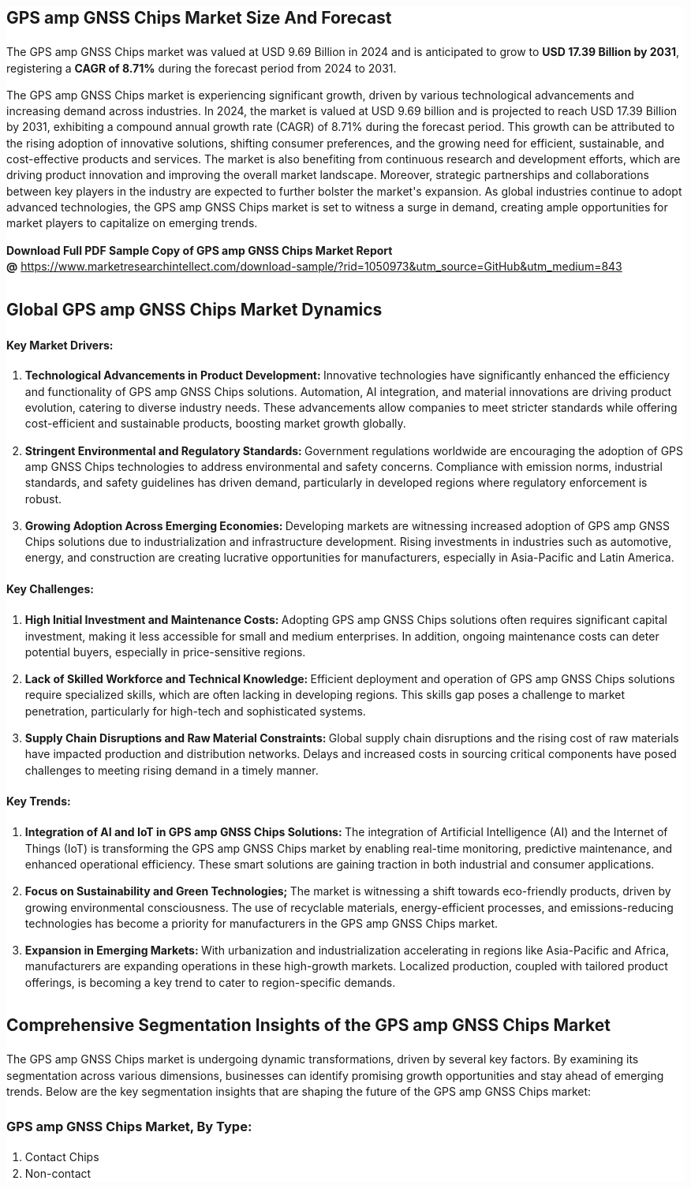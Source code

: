 <h2>GPS amp GNSS Chips Market Size And Forecast</h2><p>The GPS amp GNSS Chips market was valued at USD 9.69 Billion in 2024 and is anticipated to grow to <strong>USD 17.39 Billion by 2031</strong>, registering a <strong>CAGR of 8.71%</strong> during the forecast period from 2024 to 2031.</p><p>The GPS amp GNSS Chips market is experiencing significant growth, driven by various technological advancements and increasing demand across industries. In 2024, the market is valued at USD 9.69 billion and is projected to reach USD 17.39 Billion by 2031, exhibiting a compound annual growth rate (CAGR) of 8.71% during the forecast period. This growth can be attributed to the rising adoption of innovative solutions, shifting consumer preferences, and the growing need for efficient, sustainable, and cost-effective products and services. The market is also benefiting from continuous research and development efforts, which are driving product innovation and improving the overall market landscape. Moreover, strategic partnerships and collaborations between key players in the industry are expected to further bolster the market's expansion. As global industries continue to adopt advanced technologies, the GPS amp GNSS Chips market is set to witness a surge in demand, creating ample opportunities for market players to capitalize on emerging trends.</p><p><strong>Download Full PDF Sample Copy of GPS amp GNSS Chips Market Report @</strong>&nbsp;<a href="https://www.marketresearchintellect.com/download-sample/?rid=1050973&amp;utm_source=GitHub&amp;utm_medium=843">https://www.marketresearchintellect.com/download-sample/?rid=1050973&amp;utm_source=GitHub&amp;utm_medium=843</a></p><h2>Global GPS amp GNSS Chips Market Dynamics</h2><h4><strong>Key Market Drivers:</strong></h4><ol><li><p><strong>Technological Advancements in Product Development:&nbsp;</strong>Innovative technologies have significantly enhanced the efficiency and functionality of GPS amp GNSS Chips solutions. Automation, AI integration, and material innovations are driving product evolution, catering to diverse industry needs. These advancements allow companies to meet stricter standards while offering cost-efficient and sustainable products, boosting market growth globally.</p></li><li><p><strong>Stringent Environmental and Regulatory Standards:&nbsp;</strong>Government regulations worldwide are encouraging the adoption of GPS amp GNSS Chips technologies to address environmental and safety concerns. Compliance with emission norms, industrial standards, and safety guidelines has driven demand, particularly in developed regions where regulatory enforcement is robust.</p></li><li><p><strong>Growing Adoption Across Emerging Economies:&nbsp;</strong>Developing markets are witnessing increased adoption of GPS amp GNSS Chips solutions due to industrialization and infrastructure development. Rising investments in industries such as automotive, energy, and construction are creating lucrative opportunities for manufacturers, especially in Asia-Pacific and Latin America.</p></li></ol><h4><strong>Key Challenges:</strong></h4><ol><li><p><strong>High Initial Investment and Maintenance Costs:&nbsp;</strong>Adopting GPS amp GNSS Chips solutions often requires significant capital investment, making it less accessible for small and medium enterprises. In addition, ongoing maintenance costs can deter potential buyers, especially in price-sensitive regions.</p></li><li><p><strong>Lack of Skilled Workforce and Technical Knowledge:&nbsp;</strong>Efficient deployment and operation of GPS amp GNSS Chips solutions require specialized skills, which are often lacking in developing regions. This skills gap poses a challenge to market penetration, particularly for high-tech and sophisticated systems.</p></li><li><p><strong>Supply Chain Disruptions and Raw Material Constraints:&nbsp;</strong>Global supply chain disruptions and the rising cost of raw materials have impacted production and distribution networks. Delays and increased costs in sourcing critical components have posed challenges to meeting rising demand in a timely manner.</p></li></ol><h4><strong>Key Trends:</strong></h4><ol><li><p><strong>Integration of AI and IoT in GPS amp GNSS Chips Solutions:&nbsp;</strong>The integration of Artificial Intelligence (AI) and the Internet of Things (IoT) is transforming the GPS amp GNSS Chips market by enabling real-time monitoring, predictive maintenance, and enhanced operational efficiency. These smart solutions are gaining traction in both industrial and consumer applications.</p></li><li><p><strong>Focus on Sustainability and Green Technologies;&nbsp;</strong>The market is witnessing a shift towards eco-friendly products, driven by growing environmental consciousness. The use of recyclable materials, energy-efficient processes, and emissions-reducing technologies has become a priority for manufacturers in the GPS amp GNSS Chips market.</p></li><li><p><strong>Expansion in Emerging Markets:&nbsp;</strong>With urbanization and industrialization accelerating in regions like Asia-Pacific and Africa, manufacturers are expanding operations in these high-growth markets. Localized production, coupled with tailored product offerings, is becoming a key trend to cater to region-specific demands.</p></li></ol><div class="article-main__content" data-test-id="publishing-text-block"><h2>Comprehensive Segmentation Insights of the GPS amp GNSS Chips Market</h2><p>The GPS amp GNSS Chips market is undergoing dynamic transformations, driven by several key factors. By examining its segmentation across various dimensions, businesses can identify promising growth opportunities and stay ahead of emerging trends. Below are the key segmentation insights that are shaping the future of the GPS amp GNSS Chips market:</p><h3><strong>GPS amp GNSS Chips Market, By Type:<br /></strong></h3><ol><li>Contact Chips<li> Non-contact